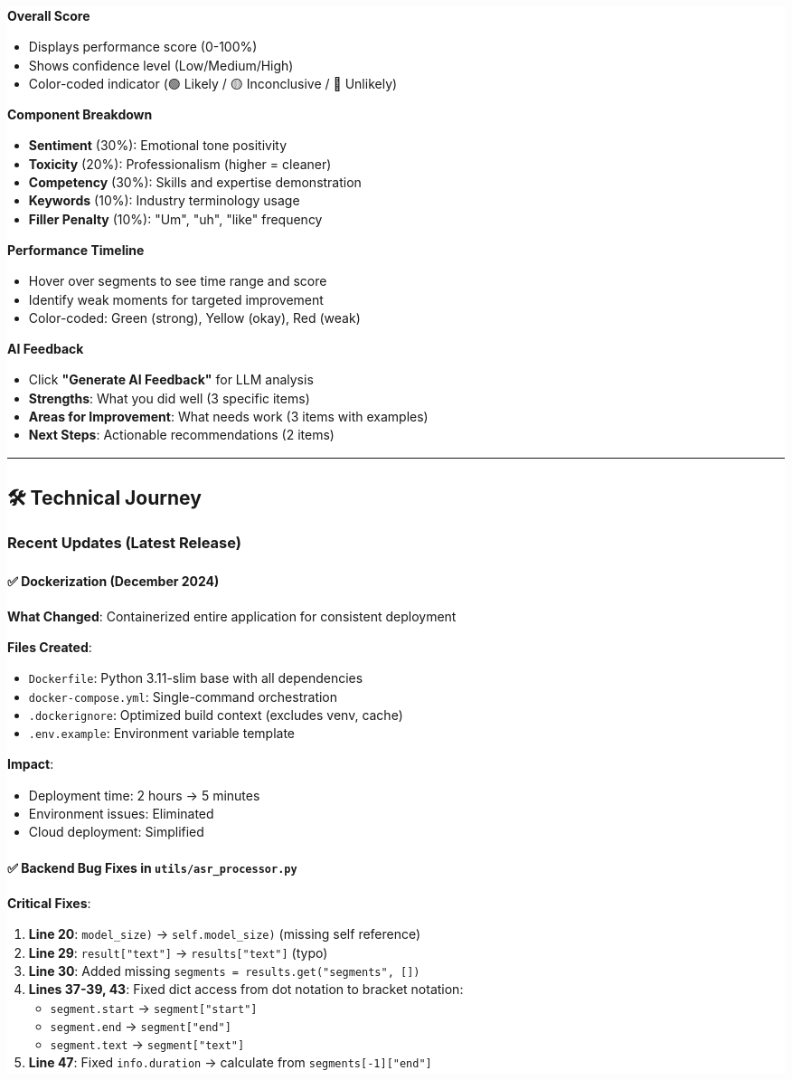 **Overall Score**
- Displays performance score (0-100%)
- Shows confidence level (Low/Medium/High)
- Color-coded indicator (🟢 Likely / 🟡 Inconclusive / 🔴 Unlikely)

**Component Breakdown**
- **Sentiment** (30%): Emotional tone positivity
- **Toxicity** (20%): Professionalism (higher = cleaner)
- **Competency** (30%): Skills and expertise demonstration
- **Keywords** (10%): Industry terminology usage
- **Filler Penalty** (10%): "Um", "uh", "like" frequency

**Performance Timeline**
- Hover over segments to see time range and score
- Identify weak moments for targeted improvement
- Color-coded: Green (strong), Yellow (okay), Red (weak)

**AI Feedback**
- Click **"Generate AI Feedback"** for LLM analysis
- **Strengths**: What you did well (3 specific items)
- **Areas for Improvement**: What needs work (3 items with examples)
- **Next Steps**: Actionable recommendations (2 items)

---

## 🛠️ Technical Journey

### Recent Updates (Latest Release)

#### ✅ Dockerization (December 2024)
**What Changed**: Containerized entire application for consistent deployment

**Files Created**:
- `Dockerfile`: Python 3.11-slim base with all dependencies
- `docker-compose.yml`: Single-command orchestration
- `.dockerignore`: Optimized build context (excludes venv, cache)
- `.env.example`: Environment variable template

**Impact**: 
- Deployment time: 2 hours → 5 minutes
- Environment issues: Eliminated
- Cloud deployment: Simplified

#### ✅ Backend Bug Fixes in `utils/asr_processor.py`
**Critical Fixes**:
1. **Line 20**: `model_size)` → `self.model_size)` (missing self reference)
2. **Line 29**: `result["text"]` → `results["text"]` (typo)
3. **Line 30**: Added missing `segments = results.get("segments", [])`
4. **Lines 37-39, 43**: Fixed dict access from dot notation to bracket notation:
   - `segment.start` → `segment["start"]`
   - `segment.end` → `segment["end"]`
   - `segment.text` → `segment["text"]`
5. **Line 47**: Fixed `info.duration` → calculate from `segments[-1]["end"]`
